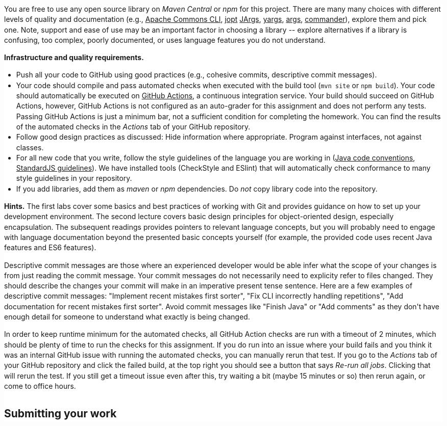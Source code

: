You are free to use any open source library on *Maven Central* or *npm* for this project. There are many many choices with different levels of quality and documentation (e.g., [Apache Commons CLI](https://commons.apache.org/proper/commons-cli/), [jopt](https://github.com/jopt-simple/jopt-simple) [JArgs](http://jargs.sourceforge.net/), [yargs](https://yargs.js.org/), [args](https://www.npmjs.com/package/args), [commander](https://www.npmjs.com/package/commander)), explore them and pick one. Note, support and ease of use may be an important factor in choosing a library -- explore alternatives if a library is confusing, too complex, poorly documented, or uses language features you do not understand.

**Infrastructure and quality requirements.**

* Push all your code to GitHub using good practices (e.g., cohesive commits, descriptive commit messages).
* Your code should compile and pass automated checks when executed with the build tool (`mvn site` or `npm build`). Your code should automatically be executed on [GitHub Actions](https://github.com/features/actions), a continuous integration service. Your build should succeed on GitHub Actions, however, GitHub Actions is not configured as an auto-grader for this assignment and does not perform any tests. Passing GitHub Actions is just a minimum bar, not a sufficient condition for completing the homework. You can find the results of the automated checks in the *Actions* tab of your GitHub repository.
* Follow good design practices as discussed: Hide information where appropriate. Program against interfaces, not against classes.
* For all new code that you write, follow the style guidelines of the language you are working in ([Java code conventions](https://www.oracle.com/java/technologies/javase/codeconventions-introduction.html), [StandardJS guidelines](https://standardjs.com/)). We have installed tools (CheckStyle and ESlint) that will automatically check conformance to many style guidelines in your repository.
* If you add libraries, add them as *maven* or *npm* dependencies. Do *not* copy library code into the repository.

**Hints.** The first labs cover some basics and best practices of working with Git and provides guidance on how to set up your development environment. The second lecture covers basic design principles for object-oriented design, especially encapsulation. The subsequent readings provides pointers to relevant language concepts, but you will probably need to engage with language documentation beyond the presented basic concepts yourself (for example, the provided code uses recent Java features and ES6 features).

Descriptive commit messages are those where an experienced developer would be able infer what the scope of your changes is from just reading the commit message. Your commit messages do not necessarily need to explicity refer to files changed. They should describe the changes your commit will make in an imperative present tense sentence. Here are a few examples of descriptive commit messages: "Implement recent mistakes first sorter", "Fix CLI incorrectly handling repetitions", "Add documentation for recent mistakes first sorter". Avoid commit messages like "Finish Java" or "Add comments" as they don't have enough detail for someone to understand what exactly is being changed.

In order to keep runtime minimum for the automated checks, all GitHub Action checks are run with a timeout of 2 minutes, which should be plenty of time to run the checks for this assignment. If you do run into an issue where your build fails and you think it was an internal GitHub issue with running the automated checks, you can manually rerun that test. If you go to the *Actions* tab of your GitHub repository and click the failed build, at the top right you should see a button that says *Re-run all jobs*. Clicking that will rerun the test. If you still get a timeout issue even after this, try waiting a bit (maybe 15 minutes or so) then rerun again, or come to office hours.

## Submitting your work
